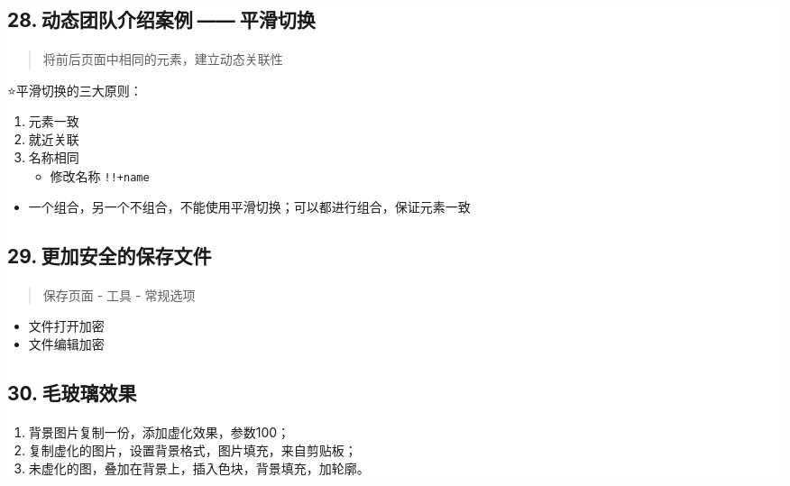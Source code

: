 ## 28. 动态团队介绍案例 —— 平滑切换
> 将前后页面中相同的元素，建立动态关联性

⭐️平滑切换的三大原则：
1. 元素一致
2. 就近关联
3. 名称相同
   * 修改名称 `!!+name`

* 一个组合，另一个不组合，不能使用平滑切换；可以都进行组合，保证元素一致

## 29. 更加安全的保存文件
> 保存页面 - 工具 - 常规选项
* 文件打开加密
* 文件编辑加密

## 30. 毛玻璃效果

1. 背景图片复制一份，添加虚化效果，参数100；
2. 复制虚化的图片，设置背景格式，图片填充，来自剪贴板；
3. 未虚化的图，叠加在背景上，插入色块，背景填充，加轮廓。